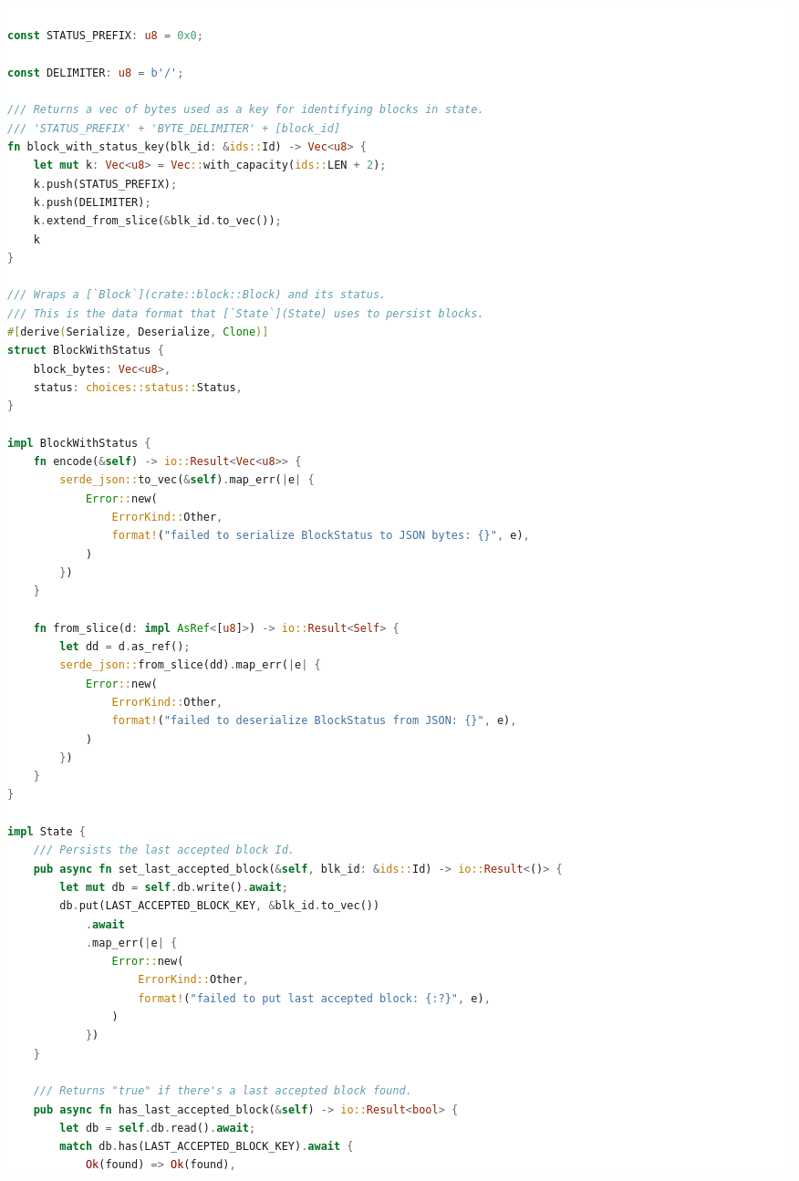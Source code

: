 ```rust title="/timestampvm/src/state/mod.rs"

const STATUS_PREFIX: u8 = 0x0;

const DELIMITER: u8 = b'/';

/// Returns a vec of bytes used as a key for identifying blocks in state.
/// 'STATUS_PREFIX' + 'BYTE_DELIMITER' + [block_id]
fn block_with_status_key(blk_id: &ids::Id) -> Vec<u8> {
    let mut k: Vec<u8> = Vec::with_capacity(ids::LEN + 2);
    k.push(STATUS_PREFIX);
    k.push(DELIMITER);
    k.extend_from_slice(&blk_id.to_vec());
    k
}

/// Wraps a [`Block`](crate::block::Block) and its status.
/// This is the data format that [`State`](State) uses to persist blocks.
#[derive(Serialize, Deserialize, Clone)]
struct BlockWithStatus {
    block_bytes: Vec<u8>,
    status: choices::status::Status,
}

impl BlockWithStatus {
    fn encode(&self) -> io::Result<Vec<u8>> {
        serde_json::to_vec(&self).map_err(|e| {
            Error::new(
                ErrorKind::Other,
                format!("failed to serialize BlockStatus to JSON bytes: {}", e),
            )
        })
    }

    fn from_slice(d: impl AsRef<[u8]>) -> io::Result<Self> {
        let dd = d.as_ref();
        serde_json::from_slice(dd).map_err(|e| {
            Error::new(
                ErrorKind::Other,
                format!("failed to deserialize BlockStatus from JSON: {}", e),
            )
        })
    }
}

impl State {
    /// Persists the last accepted block Id.
    pub async fn set_last_accepted_block(&self, blk_id: &ids::Id) -> io::Result<()> {
        let mut db = self.db.write().await;
        db.put(LAST_ACCEPTED_BLOCK_KEY, &blk_id.to_vec())
            .await
            .map_err(|e| {
                Error::new(
                    ErrorKind::Other,
                    format!("failed to put last accepted block: {:?}", e),
                )
            })
    }

    /// Returns "true" if there's a last accepted block found.
    pub async fn has_last_accepted_block(&self) -> io::Result<bool> {
        let db = self.db.read().await;
        match db.has(LAST_ACCEPTED_BLOCK_KEY).await {
            Ok(found) => Ok(found),
```
